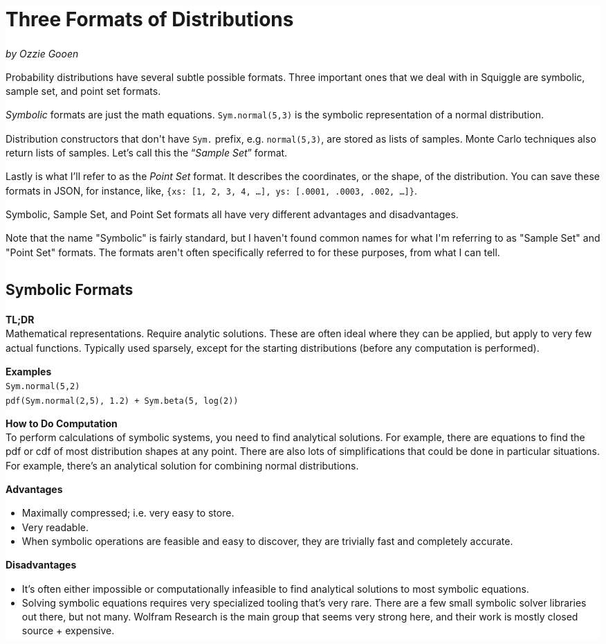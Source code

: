 # Three Formats of Distributions

_by Ozzie Gooen_

Probability distributions have several subtle possible formats. Three important ones that we deal with in Squiggle are symbolic, sample set, and point set formats.

_Symbolic_ formats are just the math equations. `Sym.normal(5,3)` is the symbolic representation of a normal distribution.

Distribution constructors that don't have `Sym.` prefix, e.g. `normal(5,3)`, are stored as lists of samples. Monte Carlo techniques also return lists of samples. Let’s call this the “_Sample Set_” format.

Lastly is what I’ll refer to as the _Point Set_ format. It describes the coordinates, or the shape, of the distribution. You can save these formats in JSON, for instance, like, `{xs: [1, 2, 3, 4, …], ys: [.0001, .0003, .002, …]}`.

Symbolic, Sample Set, and Point Set formats all have very different advantages and disadvantages.

Note that the name "Symbolic" is fairly standard, but I haven't found common names for what I'm referring to as "Sample Set" and "Point Set" formats. The formats aren't often specifically referred to for these purposes, from what I can tell.

## Symbolic Formats

**TL;DR**  
Mathematical representations. Require analytic solutions. These are often ideal where they can be applied, but apply to very few actual functions. Typically used sparsely, except for the starting distributions (before any computation is performed).

**Examples**  
`Sym.normal(5,2)`  
`pdf(Sym.normal(2,5), 1.2) + Sym.beta(5, log(2))`

**How to Do Computation**  
To perform calculations of symbolic systems, you need to find analytical solutions. For example, there are equations to find the pdf or cdf of most distribution shapes at any point. There are also lots of simplifications that could be done in particular situations. For example, there’s an analytical solution for combining normal distributions.

**Advantages**

- Maximally compressed; i.e. very easy to store.
- Very readable.
- When symbolic operations are feasible and easy to discover, they are trivially fast and completely accurate.

**Disadvantages**

- It’s often either impossible or computationally infeasible to find analytical solutions to most symbolic equations.
- Solving symbolic equations requires very specialized tooling that’s very rare. There are a few small symbolic solver libraries out there, but not many. Wolfram Research is the main group that seems very strong here, and their work is mostly closed source + expensive.
